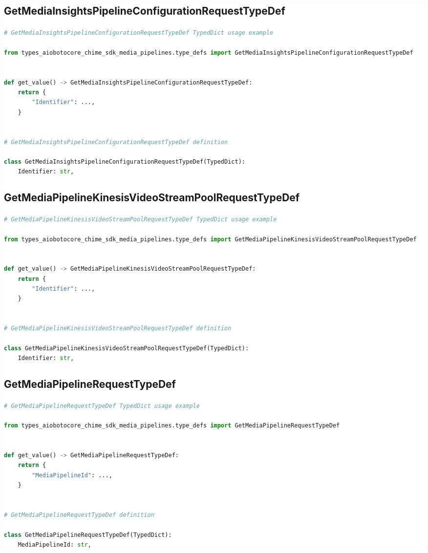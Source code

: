 
## GetMediaInsightsPipelineConfigurationRequestTypeDef

```python
# GetMediaInsightsPipelineConfigurationRequestTypeDef TypedDict usage example

from types_aiobotocore_chime_sdk_media_pipelines.type_defs import GetMediaInsightsPipelineConfigurationRequestTypeDef


def get_value() -> GetMediaInsightsPipelineConfigurationRequestTypeDef:
    return {
        "Identifier": ...,
    }


# GetMediaInsightsPipelineConfigurationRequestTypeDef definition

class GetMediaInsightsPipelineConfigurationRequestTypeDef(TypedDict):
    Identifier: str,
```


## GetMediaPipelineKinesisVideoStreamPoolRequestTypeDef

```python
# GetMediaPipelineKinesisVideoStreamPoolRequestTypeDef TypedDict usage example

from types_aiobotocore_chime_sdk_media_pipelines.type_defs import GetMediaPipelineKinesisVideoStreamPoolRequestTypeDef


def get_value() -> GetMediaPipelineKinesisVideoStreamPoolRequestTypeDef:
    return {
        "Identifier": ...,
    }


# GetMediaPipelineKinesisVideoStreamPoolRequestTypeDef definition

class GetMediaPipelineKinesisVideoStreamPoolRequestTypeDef(TypedDict):
    Identifier: str,
```


## GetMediaPipelineRequestTypeDef

```python
# GetMediaPipelineRequestTypeDef TypedDict usage example

from types_aiobotocore_chime_sdk_media_pipelines.type_defs import GetMediaPipelineRequestTypeDef


def get_value() -> GetMediaPipelineRequestTypeDef:
    return {
        "MediaPipelineId": ...,
    }


# GetMediaPipelineRequestTypeDef definition

class GetMediaPipelineRequestTypeDef(TypedDict):
    MediaPipelineId: str,
```

